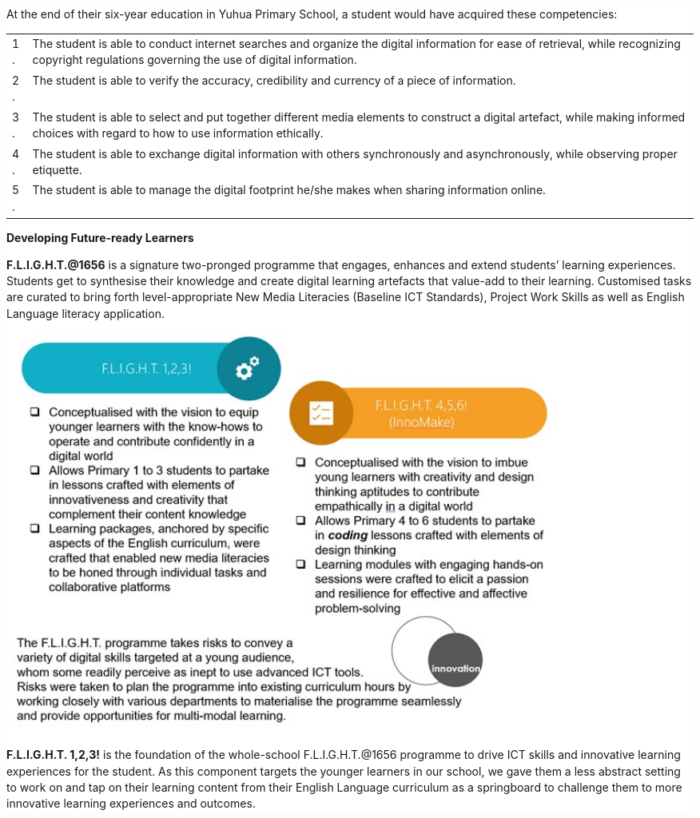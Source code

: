 At the end of their six-year education in Yuhua Primary School, a student would have acquired these competencies:

|  |  |
|---|---|
| 1. | The student is able to conduct internet searches and organize the digital information for ease of retrieval, while recognizing copyright regulations governing the use of digital information. |
| 2. | The student is able to verify the accuracy, credibility and currency of a piece of information. |
| 3. | The student is able to select and put together different media elements to construct a digital artefact, while making informed choices with regard to how to use information ethically. |
| 4. | The student is able to exchange digital information with others synchronously and asynchronously, while observing proper etiquette. |
| 5. | The student is able to manage the digital footprint he/she makes when sharing information online. |

**Developing Future-ready Learners**

**F.L.I.G.H.T.@1656**&nbsp;is a signature two-pronged programme that engages, enhances and extend students’ learning experiences. Students get to synthesise their knowledge and create digital learning artefacts that value-add to their learning. Customised tasks are curated to bring forth level-appropriate New Media Literacies (Baseline ICT Standards), Project Work Skills as well as English Language literacy application.

<img src="/images/ict2.png" style="width:80%">
		 
**F.L.I.G.H.T. 1,2,3!**&nbsp;is the foundation of the whole-school F.L.I.G.H.T.@1656 programme to drive ICT skills and innovative learning experiences for the student. As this component targets the younger learners in our school, we gave them a less abstract setting to work on and tap on their learning content from their English Language curriculum as a springboard to challenge them to more innovative learning experiences and outcomes.
